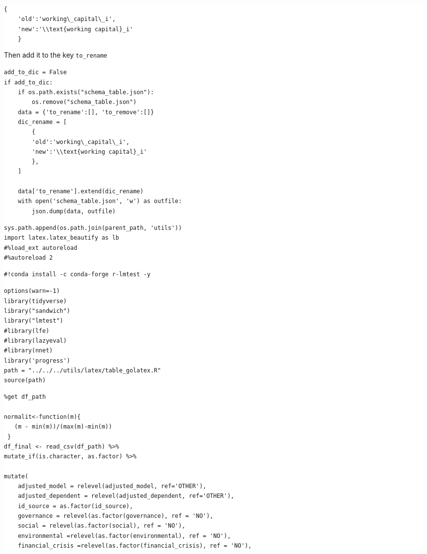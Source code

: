 ```
{
    'old':'working\_capital\_i',
    'new':'\\text{working capital}_i'
    }
```

Then add it to the key `to_rename`


```sos kernel="SoS" nteract={"transient": {"deleting": false}}
add_to_dic = False
if add_to_dic:
    if os.path.exists("schema_table.json"):
        os.remove("schema_table.json")
    data = {'to_rename':[], 'to_remove':[]}
    dic_rename = [
        {
        'old':'working\_capital\_i',
        'new':'\\text{working capital}_i'
        },
    ]

    data['to_rename'].extend(dic_rename)
    with open('schema_table.json', 'w') as outfile:
        json.dump(data, outfile)
```

```sos kernel="SoS"
sys.path.append(os.path.join(parent_path, 'utils'))
import latex.latex_beautify as lb
#%load_ext autoreload
#%autoreload 2
```

```sos kernel="SoS"
#!conda install -c conda-forge r-lmtest -y
```

```sos kernel="R"
options(warn=-1)
library(tidyverse)
library("sandwich")
library("lmtest")
#library(lfe)
#library(lazyeval)
#library(nnet)
library('progress')
path = "../../../utils/latex/table_golatex.R"
source(path)
```

```sos kernel="R"
%get df_path

normalit<-function(m){
   (m - min(m))/(max(m)-min(m))
 }
df_final <- read_csv(df_path) %>%
mutate_if(is.character, as.factor) %>%

mutate(
    adjusted_model = relevel(adjusted_model, ref='OTHER'),
    adjusted_dependent = relevel(adjusted_dependent, ref='OTHER'),
    id_source = as.factor(id_source),
    governance = relevel(as.factor(governance), ref = 'NO'),
    social = relevel(as.factor(social), ref = 'NO'),
    environmental =relevel(as.factor(environmental), ref = 'NO'),
    financial_crisis =relevel(as.factor(financial_crisis), ref = 'NO'),
```